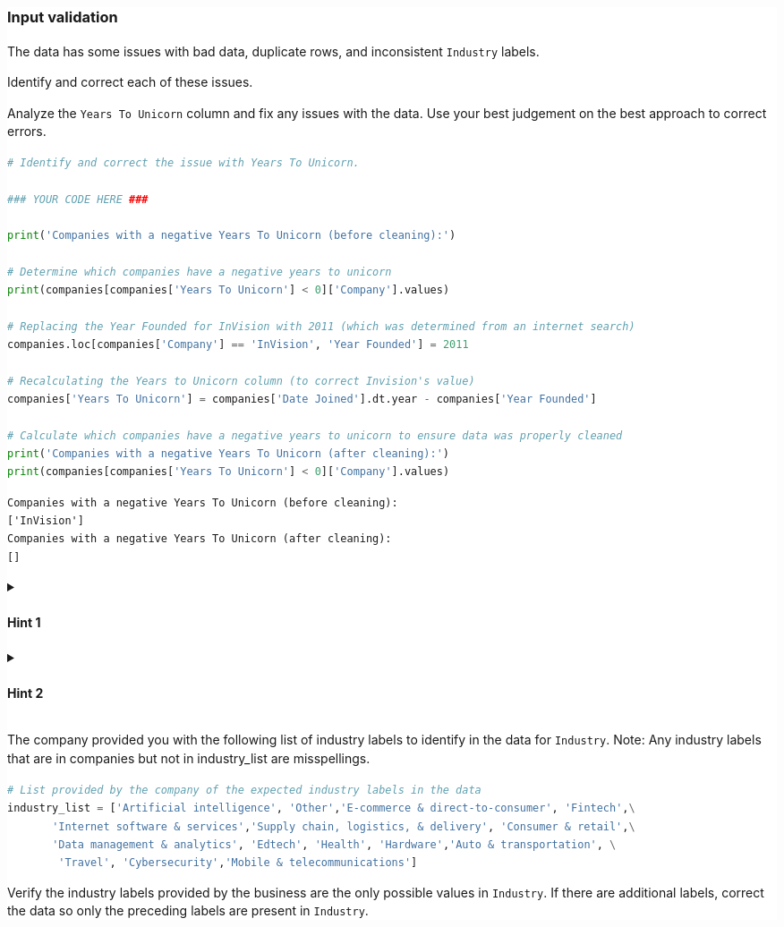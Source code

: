 ### Input validation

The data has some issues with bad data, duplicate rows, and inconsistent `Industry` labels.

Identify and correct each of these issues.

Analyze the `Years To Unicorn` column and fix any issues with the data. Use your best judgement on the best approach to correct errors.


```python
# Identify and correct the issue with Years To Unicorn.

### YOUR CODE HERE ###

print('Companies with a negative Years To Unicorn (before cleaning):')

# Determine which companies have a negative years to unicorn
print(companies[companies['Years To Unicorn'] < 0]['Company'].values)

# Replacing the Year Founded for InVision with 2011 (which was determined from an internet search)
companies.loc[companies['Company'] == 'InVision', 'Year Founded'] = 2011

# Recalculating the Years to Unicorn column (to correct Invision's value)
companies['Years To Unicorn'] = companies['Date Joined'].dt.year - companies['Year Founded']

# Calculate which companies have a negative years to unicorn to ensure data was properly cleaned
print('Companies with a negative Years To Unicorn (after cleaning):')
print(companies[companies['Years To Unicorn'] < 0]['Company'].values)
```

    Companies with a negative Years To Unicorn (before cleaning):
    ['InVision']
    Companies with a negative Years To Unicorn (after cleaning):
    []


<details><summary><h4><strong>Hint 1</strong></h4></summary></details>

<details><summary><h4><strong>Hint 2</strong></h4></summary></details>

The company provided you with the following list of industry labels to identify in the data for `Industry`. Note: Any industry labels that are in companies but not in industry_list are misspellings.


```python
# List provided by the company of the expected industry labels in the data
industry_list = ['Artificial intelligence', 'Other','E-commerce & direct-to-consumer', 'Fintech',\
       'Internet software & services','Supply chain, logistics, & delivery', 'Consumer & retail',\
       'Data management & analytics', 'Edtech', 'Health', 'Hardware','Auto & transportation', \
        'Travel', 'Cybersecurity','Mobile & telecommunications']
```

Verify the industry labels provided by the business are the only possible values in `Industry`. If there are additional labels, correct the data so only the preceding labels are present in `Industry`.
